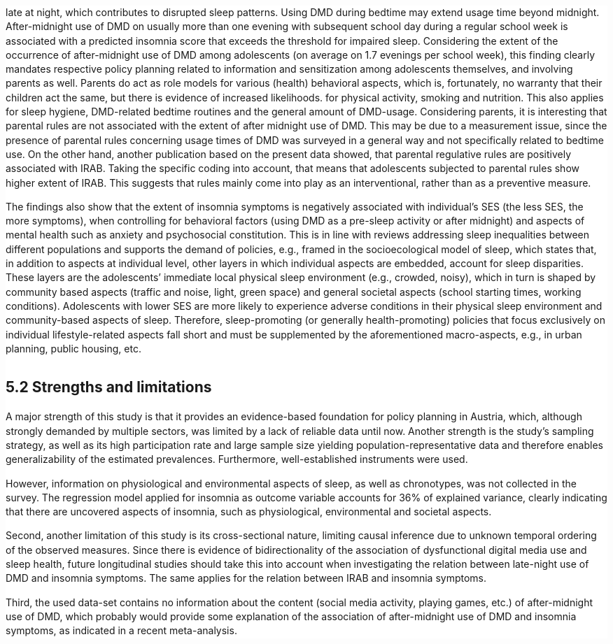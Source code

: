 late at night, which contributes to disrupted sleep patterns. Using DMD during bedtime may extend usage time beyond midnight. After-midnight use of DMD on usually more than one evening with subsequent school day during a regular school week is associated with a predicted insomnia score that exceeds the threshold for impaired sleep. Considering the extent of the occurrence of after-midnight use of DMD among adolescents (on average on 1.7 evenings per school week), this finding clearly mandates respective policy planning related to information and sensitization among adolescents themselves, and involving parents as well. Parents do act as role models for various (health) behavioral aspects, which is, fortunately, no warranty that their children act the same, but there is evidence of increased likelihoods. for physical activity, smoking and nutrition. This also applies for sleep hygiene, DMD-related bedtime routines and the general amount of DMD-usage. Considering parents, it is interesting that parental rules are not associated with the extent of after midnight use of DMD. This may be due to a measurement issue, since the presence of parental rules concerning usage times of DMD was surveyed in a general way and not specifically related to bedtime use. On the other hand, another publication based on the present data showed, that parental regulative rules are positively associated with IRAB. Taking the specific coding into account, that means that adolescents subjected to parental rules show higher extent of IRAB. This suggests that rules mainly come into play as an interventional, rather than as a preventive measure.

The findings also show that the extent of insomnia symptoms is negatively associated with individual’s SES (the less SES, the more symptoms), when controlling for behavioral factors (using DMD as a pre-sleep activity or after midnight) and aspects of mental health such as anxiety and psychosocial constitution. This is in line with reviews addressing sleep inequalities between different populations and supports the demand of policies, e.g., framed in the socioecological model of sleep, which states that, in addition to aspects at individual level, other layers in which individual aspects are embedded, account for sleep disparities. These layers are the adolescents’ immediate local physical sleep environment (e.g., crowded, noisy), which in turn is shaped by community based aspects (traffic and noise, light, green space) and general societal aspects (school starting times, working conditions). Adolescents with lower SES are more likely to experience adverse conditions in their physical sleep environment and community-based aspects of sleep. Therefore, sleep-promoting (or generally health-promoting) policies that focus exclusively on individual lifestyle-related aspects fall short and must be supplemented by the aforementioned macro-aspects, e.g., in urban planning, public housing, etc.

## 5.2 Strengths and limitations

A major strength of this study is that it provides an evidence-based foundation for policy planning in Austria, which, although strongly demanded by multiple sectors, was limited by a lack of reliable data until now. Another strength is the study’s sampling strategy, as well as its high participation rate and large sample size yielding population-representative data and therefore enables generalizability of the estimated prevalences. Furthermore, well-established instruments were used.

However, information on physiological and environmental aspects of sleep, as well as chronotypes, was not collected in the survey. The regression model applied for insomnia as outcome variable accounts for 36% of explained variance, clearly indicating that there are uncovered aspects of insomnia, such as physiological, environmental and societal aspects.

Second, another limitation of this study is its cross-sectional nature, limiting causal inference due to unknown temporal ordering of the observed measures. Since there is evidence of bidirectionality of the association of dysfunctional digital media use and sleep health, future longitudinal studies should take this into account when investigating the relation between late-night use of DMD and insomnia symptoms. The same applies for the relation between IRAB and insomnia symptoms.

Third, the used data-set contains no information about the content (social media activity, playing games, etc.) of after-midnight use of DMD, which probably would provide some explanation of the association of after-midnight use of DMD and insomnia symptoms, as indicated in a recent meta-analysis.
